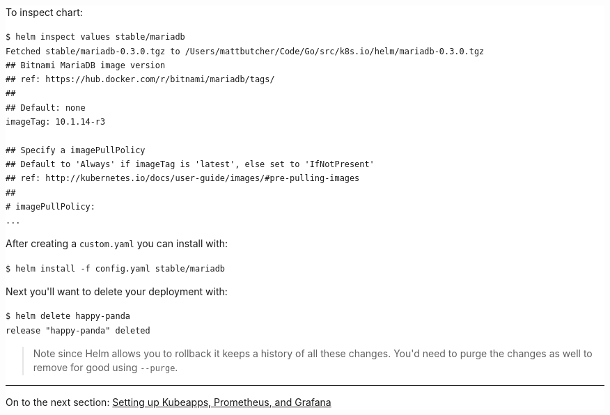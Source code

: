 To inspect chart:

```
$ helm inspect values stable/mariadb
Fetched stable/mariadb-0.3.0.tgz to /Users/mattbutcher/Code/Go/src/k8s.io/helm/mariadb-0.3.0.tgz
## Bitnami MariaDB image version
## ref: https://hub.docker.com/r/bitnami/mariadb/tags/
##
## Default: none
imageTag: 10.1.14-r3

## Specify a imagePullPolicy
## Default to 'Always' if imageTag is 'latest', else set to 'IfNotPresent'
## ref: http://kubernetes.io/docs/user-guide/images/#pre-pulling-images
##
# imagePullPolicy:
...
```

After creating a `custom.yaml` you can install with:

```
$ helm install -f config.yaml stable/mariadb
```

Next you'll want to delete your deployment with:

```
$ helm delete happy-panda
release "happy-panda" deleted
```

> Note since Helm allows you to rollback it keeps a history of all these changes. You'd need to purge the changes as well to remove for good using `--purge`.

---

On to the next section: [Setting up Kubeapps, Prometheus, and Grafana](docs/setup-2.md)